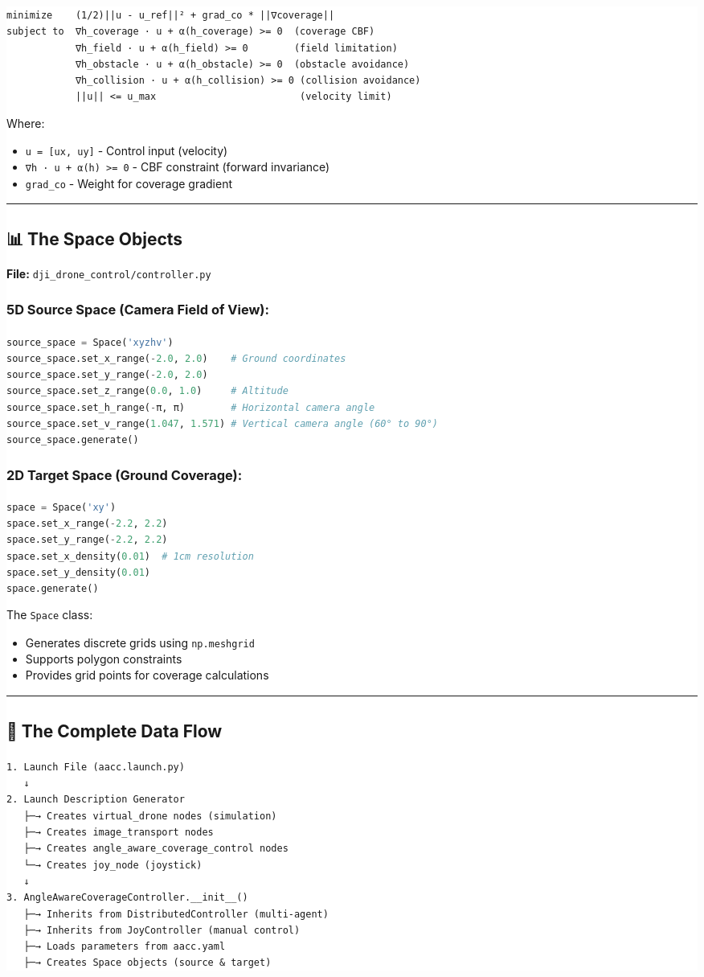 ```
minimize    (1/2)||u - u_ref||² + grad_co * ||∇coverage||
subject to  ∇h_coverage · u + α(h_coverage) >= 0  (coverage CBF)
            ∇h_field · u + α(h_field) >= 0        (field limitation)
            ∇h_obstacle · u + α(h_obstacle) >= 0  (obstacle avoidance)
            ∇h_collision · u + α(h_collision) >= 0 (collision avoidance)
            ||u|| <= u_max                         (velocity limit)
```

Where:
- `u = [ux, uy]` - Control input (velocity)
- `∇h · u + α(h) >= 0` - CBF constraint (forward invariance)
- `grad_co` - Weight for coverage gradient

---

## 📊 The Space Objects

**File:** `dji_drone_control/controller.py`

### 5D Source Space (Camera Field of View):

```python
source_space = Space('xyzhv')
source_space.set_x_range(-2.0, 2.0)    # Ground coordinates
source_space.set_y_range(-2.0, 2.0)
source_space.set_z_range(0.0, 1.0)     # Altitude
source_space.set_h_range(-π, π)        # Horizontal camera angle
source_space.set_v_range(1.047, 1.571) # Vertical camera angle (60° to 90°)
source_space.generate()
```

### 2D Target Space (Ground Coverage):

```python
space = Space('xy')
space.set_x_range(-2.2, 2.2)
space.set_y_range(-2.2, 2.2)
space.set_x_density(0.01)  # 1cm resolution
space.set_y_density(0.01)
space.generate()
```

The `Space` class:
- Generates discrete grids using `np.meshgrid`
- Supports polygon constraints
- Provides grid points for coverage calculations

---

## 🔄 The Complete Data Flow

```
1. Launch File (aacc.launch.py)
   ↓
2. Launch Description Generator
   ├─→ Creates virtual_drone nodes (simulation)
   ├─→ Creates image_transport nodes
   ├─→ Creates angle_aware_coverage_control nodes
   └─→ Creates joy_node (joystick)
   ↓
3. AngleAwareCoverageController.__init__()
   ├─→ Inherits from DistributedController (multi-agent)
   ├─→ Inherits from JoyController (manual control)
   ├─→ Loads parameters from aacc.yaml
   ├─→ Creates Space objects (source & target)
```